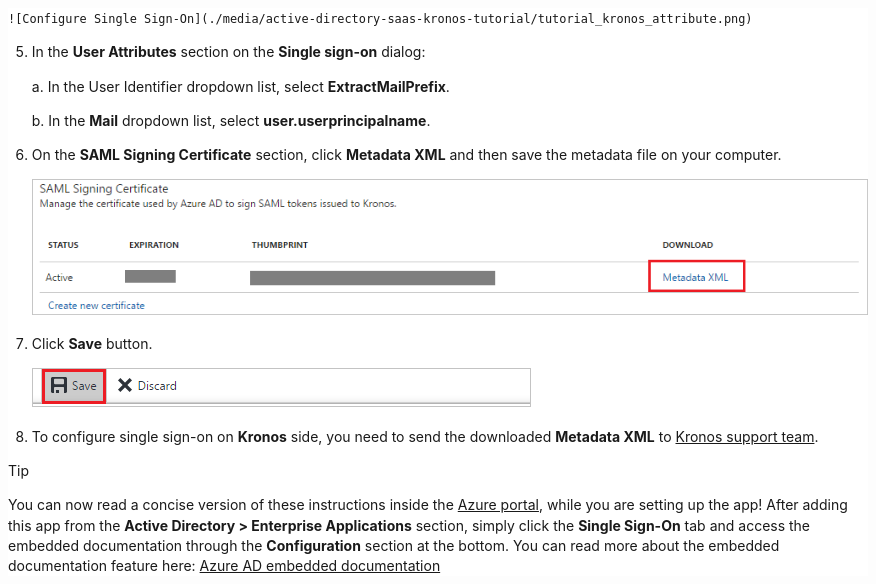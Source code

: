     ![Configure Single Sign-On](./media/active-directory-saas-kronos-tutorial/tutorial_kronos_attribute.png)

5. In the **User Attributes** section on the **Single sign-on** dialog:

    a. In the User Identifier dropdown list, select **ExtractMailPrefix**.

    b. In the **Mail** dropdown list, select **user.userprincipalname**.

6. On the **SAML Signing Certificate** section, click **Metadata XML** and then save the metadata file on your computer.

    ![Configure Single Sign-On](./media/active-directory-saas-kronos-tutorial/tutorial_kronos_certificate.png) 

7. Click **Save** button.

    ![Configure Single Sign-On](./media/active-directory-saas-kronos-tutorial/tutorial_general_400.png)

8. To configure single sign-on on **Kronos** side, you need to send the downloaded **Metadata XML** to [Kronos support team](https://www.kronos.in/contact/en-in/form). 

> [!TIP]
> You can now read a concise version of these instructions inside the [Azure portal](https://portal.azure.com), while you are setting up the app!  After adding this app from the **Active Directory > Enterprise Applications** section, simply click the **Single Sign-On** tab and access the embedded documentation through the **Configuration** section at the bottom. You can read more about the embedded documentation feature here: [Azure AD embedded documentation]( https://go.microsoft.com/fwlink/?linkid=845985)


[1]: ./media/active-directory-saas-kronos-tutorial/tutorial_general_01.png
[2]: ./media/active-directory-saas-kronos-tutorial/tutorial_general_02.png
[3]: ./media/active-directory-saas-kronos-tutorial/tutorial_general_03.png
[4]: ./media/active-directory-saas-kronos-tutorial/tutorial_general_04.png
[100]: ./media/active-directory-saas-kronos-tutorial/tutorial_general_100.png
[200]: ./media/active-directory-saas-kronos-tutorial/tutorial_general_200.png
[201]: ./media/active-directory-saas-kronos-tutorial/tutorial_general_201.png
[202]: ./media/active-directory-saas-kronos-tutorial/tutorial_general_202.png
[203]: ./media/active-directory-saas-kronos-tutorial/tutorial_general_203.png